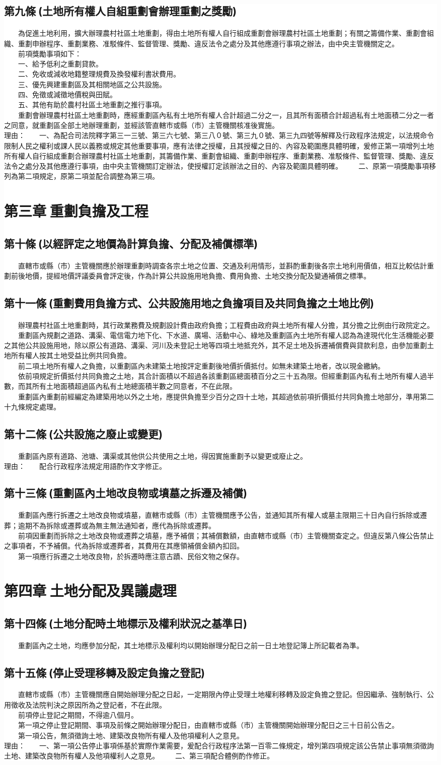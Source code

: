 第九條 (土地所有權人自組重劃會辦理重劃之獎勵)
---------------------------------------------
　　為促進土地利用，擴大辦理農村社區土地重劃，得由土地所有權人自行組成重劃會辦理農村社區土地重劃；有關之籌備作業、重劃會組織、重劃申辦程序、重劃業務、准駁條件、監督管理、獎勵、違反法令之處分及其他應遵行事項之辦法，由中央主管機關定之。  
　　前項獎勵事項如下：  
　　一、給予低利之重劃貸款。  
　　二、免收或減收地籍整理規費及換發權利書狀費用。  
　　三、優先興建重劃區及其相關地區之公共設施。  
　　四、免徵或減徵地價稅與田賦。  
　　五、其他有助於農村社區土地重劃之推行事項。  
　　重劃會辦理農村社區土地重劃時，應經重劃區內私有土地所有權人合計超過二分之一，且其所有面積合計超過私有土地面積二分之一者之同意，就重劃區全部土地辦理重劃，並經該管直轄市或縣（市）主管機關核准後實施。  
理由：　　一、為配合司法院釋字第三一三號、第三六七號、第三八０號、第三九０號、第三九四號等解釋及行政程序法規定，以法規命令限制人民之權利或課人民以義務或規定其他重要事項，應有法律之授權，且其授權之目的、內容及範圍應具體明確，爰修正第一項增列土地所有權人自行組成重劃合辦理農村社區土地重劃，其籌備作業、重劃會組織、重劃申辦程序、重劃業務、准駁條件、監督管理、獎勵、違反法令之處分及其他應遵行事項，由中央主管機關訂定辦法，使授權訂定該辦法之目的、內容及範圍具體明確。
　　二、原第一項獎勵事項移列為第二項規定，原第二項並配合調整為第三項。

第三章  重劃負擔及工程
======================
第十條 (以經評定之地價為計算負擔、分配及補償標準)
-------------------------------------------------
　　直轄市或縣（市）主管機關應於辦理重劃時調查各宗土地之位置、交通及利用情形，並斟酌重劃後各宗土地利用價值，相互比較估計重劃前後地價，提經地價評議委員會評定後，作為計算公共設施用地負擔、費用負擔、土地交換分配及變通補償之標準。  


第十一條 (重劃費用負擔方式、公共設施用地之負擔項目及共同負擔之土地比例)
-----------------------------------------------------------------------
　　辦理農村社區土地重劃時，其行政業務費及規劃設計費由政府負擔；工程費由政府與土地所有權人分擔，其分擔之比例由行政院定之。  
　　重劃區內規劃之道路、溝渠、電信電力地下化、下水道、廣場、活動中心、綠地及重劃區內土地所有權人認為為達現代化生活機能必要之其他公共設施用地，除以原公有道路、溝渠、河川及未登記土地等四項土地抵充外，其不足土地及拆遷補償費與貸款利息，由參加重劃土地所有權人按其土地受益比例共同負擔。  
　　前二項土地所有權人之負擔，以重劃區內未建築土地按評定重劃後地價折價抵付。如無未建築土地者，改以現金繳納。  
　　依前項規定折價抵付共同負擔之土地，其合計面積以不超過各該重劃區總面積百分之三十五為限。但經重劃區內私有土地所有權人過半數，而其所有土地面積超過區內私有土地總面積半數之同意者，不在此限。  
　　重劃區內重劃前經編定為建築用地以外之土地，應提供負擔至少百分之四十土地，其超過依前項折價抵付共同負擔土地部分，準用第二十九條規定處理。  


第十二條 (公共設施之廢止或變更)
-------------------------------
　　重劃區內原有道路、池塘、溝渠或其他供公共使用之土地，得因實施重劃予以變更或廢止之。  
理由：　　配合行政程序法規定用語酌作文字修正。

第十三條 (重劃區內土地改良物或墳墓之拆遷及補償)
-----------------------------------------------
　　重劃區內應行拆遷之土地改良物或墳墓，直轄市或縣（市）主管機關應予公告，並通知其所有權人或墓主限期三十日內自行拆除或遷葬；逾期不為拆除或遷葬或為無主無法通知者，應代為拆除或遷葬。  
　　前項因重劃而拆除之土地改良物或遷葬之墳墓，應予補償；其補償數額，由直轄市或縣（市）主管機關查定之。但違反第八條公告禁止之事項者，不予補償。代為拆除或遷葬者，其費用在其應領補償金額內扣回。  
　　第一項應行拆遷之土地改良物，於拆遷時應注意古蹟、民俗文物之保存。  


第四章  土地分配及異議處理
==========================
第十四條 (土地分配時土地標示及權利狀況之基準日)
-----------------------------------------------
　　重劃區內之土地，均應參加分配，其土地標示及權利均以開始辦理分配日之前一日土地登記簿上所記載者為準。  


第十五條 (停止受理移轉及設定負擔之登記)
---------------------------------------
　　直轄市或縣（市）主管機關應自開始辦理分配之日起，一定期限內停止受理土地權利移轉及設定負擔之登記。但因繼承、強制執行、公用徵收及法院判決之原因所為之登記者，不在此限。  
　　前項停止登記之期間，不得逾八個月。  
　　第一項之停止登記期間、事項及前條之開始辦理分配日，由直轄市或縣（市）主管機關開始辦理分配日之三十日前公告之。  
　　第一項公告，無須徵詢土地、建築改良物所有權人及他項權利人之意見。  
理由：　　一、第一項公告停止事項係基於實際作業需要，爰配合行政程序法第一百零二條規定，增列第四項規定該公告禁止事項無須徵詢土地、建築改良物所有權人及他項權利人之意見。
　　二、第三項配合體例酌作修正。
